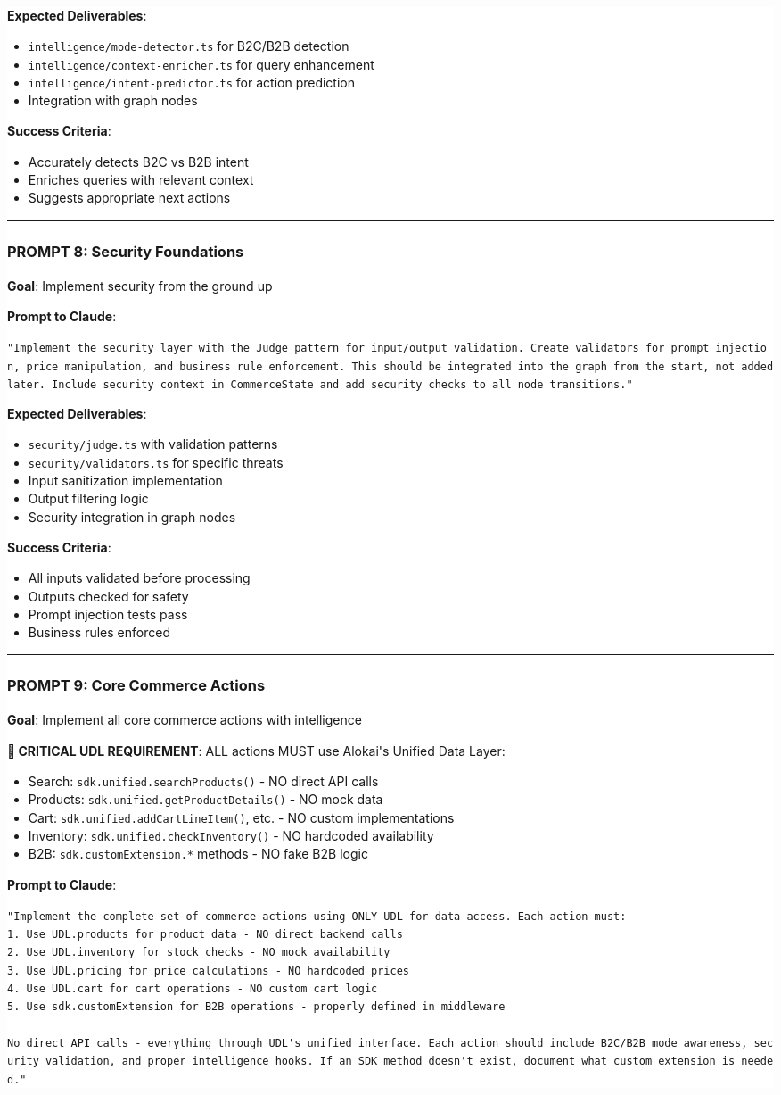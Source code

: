 **Expected Deliverables**:
- `intelligence/mode-detector.ts` for B2C/B2B detection
- `intelligence/context-enricher.ts` for query enhancement  
- `intelligence/intent-predictor.ts` for action prediction
- Integration with graph nodes

**Success Criteria**:
- Accurately detects B2C vs B2B intent
- Enriches queries with relevant context
- Suggests appropriate next actions

---

### PROMPT 8: Security Foundations
**Goal**: Implement security from the ground up

**Prompt to Claude**:
```
"Implement the security layer with the Judge pattern for input/output validation. Create validators for prompt injection, price manipulation, and business rule enforcement. This should be integrated into the graph from the start, not added later. Include security context in CommerceState and add security checks to all node transitions."
```

**Expected Deliverables**:
- `security/judge.ts` with validation patterns
- `security/validators.ts` for specific threats
- Input sanitization implementation
- Output filtering logic
- Security integration in graph nodes

**Success Criteria**:
- All inputs validated before processing
- Outputs checked for safety
- Prompt injection tests pass
- Business rules enforced

---

### PROMPT 9: Core Commerce Actions
**Goal**: Implement all core commerce actions with intelligence

**🚨 CRITICAL UDL REQUIREMENT**: ALL actions MUST use Alokai's Unified Data Layer:
- Search: `sdk.unified.searchProducts()` - NO direct API calls
- Products: `sdk.unified.getProductDetails()` - NO mock data
- Cart: `sdk.unified.addCartLineItem()`, etc. - NO custom implementations
- Inventory: `sdk.unified.checkInventory()` - NO hardcoded availability
- B2B: `sdk.customExtension.*` methods - NO fake B2B logic

**Prompt to Claude**:
```
"Implement the complete set of commerce actions using ONLY UDL for data access. Each action must:
1. Use UDL.products for product data - NO direct backend calls
2. Use UDL.inventory for stock checks - NO mock availability
3. Use UDL.pricing for price calculations - NO hardcoded prices
4. Use UDL.cart for cart operations - NO custom cart logic
5. Use sdk.customExtension for B2B operations - properly defined in middleware

No direct API calls - everything through UDL's unified interface. Each action should include B2C/B2B mode awareness, security validation, and proper intelligence hooks. If an SDK method doesn't exist, document what custom extension is needed."
```
